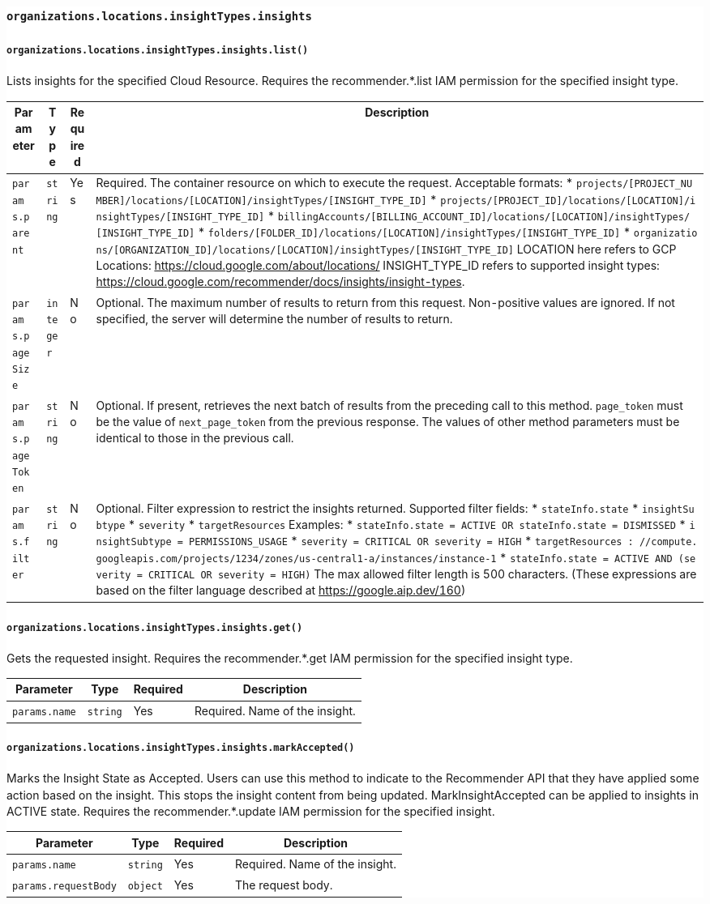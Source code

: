 ### `organizations.locations.insightTypes.insights`

#### `organizations.locations.insightTypes.insights.list()`

Lists insights for the specified Cloud Resource. Requires the recommender.*.list IAM permission for the specified insight type.

| Parameter | Type | Required | Description |
|---|---|---|---|
| `params.parent` | `string` | Yes | Required. The container resource on which to execute the request. Acceptable formats: * `projects/[PROJECT_NUMBER]/locations/[LOCATION]/insightTypes/[INSIGHT_TYPE_ID]` * `projects/[PROJECT_ID]/locations/[LOCATION]/insightTypes/[INSIGHT_TYPE_ID]` * `billingAccounts/[BILLING_ACCOUNT_ID]/locations/[LOCATION]/insightTypes/[INSIGHT_TYPE_ID]` * `folders/[FOLDER_ID]/locations/[LOCATION]/insightTypes/[INSIGHT_TYPE_ID]` * `organizations/[ORGANIZATION_ID]/locations/[LOCATION]/insightTypes/[INSIGHT_TYPE_ID]` LOCATION here refers to GCP Locations: https://cloud.google.com/about/locations/ INSIGHT_TYPE_ID refers to supported insight types: https://cloud.google.com/recommender/docs/insights/insight-types. |
| `params.pageSize` | `integer` | No | Optional. The maximum number of results to return from this request. Non-positive values are ignored. If not specified, the server will determine the number of results to return. |
| `params.pageToken` | `string` | No | Optional. If present, retrieves the next batch of results from the preceding call to this method. `page_token` must be the value of `next_page_token` from the previous response. The values of other method parameters must be identical to those in the previous call. |
| `params.filter` | `string` | No | Optional. Filter expression to restrict the insights returned. Supported filter fields: * `stateInfo.state` * `insightSubtype` * `severity` * `targetResources` Examples: * `stateInfo.state = ACTIVE OR stateInfo.state = DISMISSED` * `insightSubtype = PERMISSIONS_USAGE` * `severity = CRITICAL OR severity = HIGH` * `targetResources : //compute.googleapis.com/projects/1234/zones/us-central1-a/instances/instance-1` * `stateInfo.state = ACTIVE AND (severity = CRITICAL OR severity = HIGH)` The max allowed filter length is 500 characters. (These expressions are based on the filter language described at https://google.aip.dev/160) |

#### `organizations.locations.insightTypes.insights.get()`

Gets the requested insight. Requires the recommender.*.get IAM permission for the specified insight type.

| Parameter | Type | Required | Description |
|---|---|---|---|
| `params.name` | `string` | Yes | Required. Name of the insight. |

#### `organizations.locations.insightTypes.insights.markAccepted()`

Marks the Insight State as Accepted. Users can use this method to indicate to the Recommender API that they have applied some action based on the insight. This stops the insight content from being updated. MarkInsightAccepted can be applied to insights in ACTIVE state. Requires the recommender.*.update IAM permission for the specified insight.

| Parameter | Type | Required | Description |
|---|---|---|---|
| `params.name` | `string` | Yes | Required. Name of the insight. |
| `params.requestBody` | `object` | Yes | The request body. |